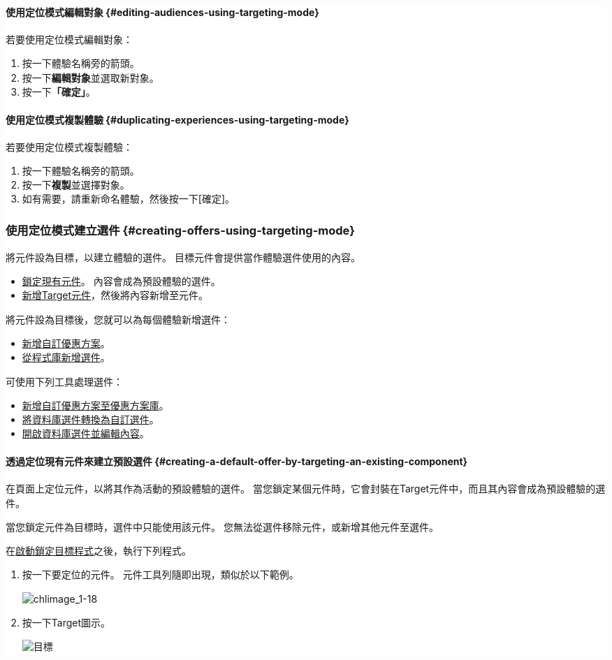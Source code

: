 #### 使用定位模式編輯對象 {#editing-audiences-using-targeting-mode}

若要使用定位模式編輯對象：

1. 按一下體驗名稱旁的箭頭。
1. 按一下&#x200B;**編輯對象**&#x200B;並選取新對象。
1. 按一下&#x200B;**「確定」**。

#### 使用定位模式複製體驗 {#duplicating-experiences-using-targeting-mode}

若要使用定位模式複製體驗：

1. 按一下體驗名稱旁的箭頭。
1. 按一下&#x200B;**複製**&#x200B;並選擇對象。
1. 如有需要，請重新命名體驗，然後按一下[確定]。**&#x200B;**

### 使用定位模式建立選件 {#creating-offers-using-targeting-mode}

將元件設為目標，以建立體驗的選件。 目標元件會提供當作體驗選件使用的內容。

* [鎖定現有元件](/help/sites-authoring/content-targeting-touch.md#creating-a-default-offer-by-targeting-an-existing-component)。 內容會成為預設體驗的選件。
* [新增Target元件](/help/sites-authoring/content-targeting-touch.md#creating-an-offer-by-adding-a-target-component)，然後將內容新增至元件。

將元件設為目標後，您就可以為每個體驗新增選件：

* [新增自訂優惠方案](/help/sites-authoring/content-targeting-touch.md#adding-a-custom-offer)。
* [從程式庫新增選件](/help/sites-authoring/content-targeting-touch.md#adding-an-offer-from-an-offer-library)。

可使用下列工具處理選件：

* [新增自訂優惠方案至優惠方案庫](/help/sites-authoring/content-targeting-touch.md#adding-a-custom-offer-to-a-library)。
* [將資料庫選件轉換為自訂選件](/help/sites-authoring/content-targeting-touch.md#converting-a-library-offer-to-a-custom-library)。
* [開啟資料庫選件並編輯內容](/help/sites-authoring/content-targeting-touch.md#editing-a-library-offer)。

#### 透過定位現有元件來建立預設選件 {#creating-a-default-offer-by-targeting-an-existing-component}

在頁面上定位元件，以將其作為活動的預設體驗的選件。 當您鎖定某個元件時，它會封裝在Target元件中，而且其內容會成為預設體驗的選件。

當您鎖定元件為目標時，選件中只能使用該元件。 您無法從選件移除元件，或新增其他元件至選件。

在[啟動鎖定目標程式](/help/sites-authoring/content-targeting-touch.md#the-targeting-process-create-target-and-goals-settings)之後，執行下列程式。

1. 按一下要定位的元件。 元件工具列隨即出現，類似於以下範例。

   ![chlimage_1-18](assets/chlimage_1-18.png)

1. 按一下Target圖示。

   ![目標](do-not-localize/chlimage_1.png)
